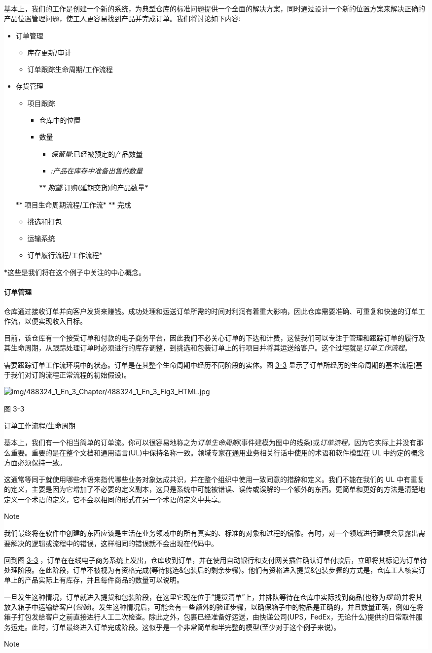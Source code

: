 基本上，我们的工作是创建一个新的系统，为典型仓库的标准问题提供一个全面的解决方案，同时通过设计一个新的位置方案来解决正确的产品位置管理问题，使工人更容易找到产品并完成订单。我们将讨论如下内容:

*   订单管理
    *   库存更新/审计

    *   订单跟踪生命周期/工作流程

*   存货管理
    *   项目跟踪
        *   仓库中的位置

        *   数量
            *   *保留量*:已经被预定的产品数量

            *   *:产品在库存中准备出售的数量*

            **   *期望*:订购(延期交货)的产品数量* 

    **   项目生命周期流程/工作流* 
**   完成
    *   挑选和打包

    *   运输系统

    *   订单履行流程/工作流程* 

 *这些是我们将在这个例子中关注的中心概念。

#### 订单管理

仓库通过接收订单并向客户发货来赚钱。成功处理和运送订单所需的时间对利润有着重大影响，因此仓库需要准确、可重复和快速的订单工作流，以便实现收入目标。

目前，该仓库有一个接受订单和付款的电子商务平台，因此我们不必关心订单的下达和计费，这使我们可以专注于管理和跟踪订单的履行及其生命周期，从跟踪处理订单时必须进行的库存调整，到挑选和包装订单上的行项目并将其运送给客户。这个过程就是*订单工作流程*。

需要跟踪订单工作流环境中的状态。订单是在其整个生命周期中经历不同阶段的实体。图 [3-3](#Fig3) 显示了订单所经历的生命周期的基本流程(基于我们对订购流程正常流程的初始假设)。

![img/488324_1_En_3_Chapter/488324_1_En_3_Fig3_HTML.jpg](img/488324_1_En_3_Chapter/488324_1_En_3_Fig3_HTML.jpg)

图 3-3

订单工作流程/生命周期

基本上，我们有一个相当简单的订单流。你可以很容易地称之为*订单生命周期*(事件建模为图中的线条)或*订单流程*，因为它实际上并没有那么重要。重要的是在整个文档和通用语言(UL)中保持名称一致。领域专家在通用业务相关行话中使用的术语和软件模型在 UL 中约定的概念方面必须保持一致。

这通常等同于就使用哪些术语来指代哪些业务对象达成共识，并在整个组织中使用一致同意的措辞和定义。我们不能在我们的 UL 中有重复的定义，主要是因为它增加了不必要的定义副本，这只是系统中可能被错误、误传或误解的一个额外的东西。更简单和更好的方法是清楚地定义一个术语的定义，它不会以相同的形式在另一个术语的定义中共享。

Note

我们最终将在软件中创建的东西应该是生活在业务领域中的所有真实的、标准的对象和过程的镜像。有时，对一个领域进行建模会暴露出需要解决的逻辑或流程中的错误，这样相同的错误就不会出现在代码中。

回到图 [3-3](#Fig3) ，订单在在线电子商务系统上发出，仓库收到订单，并在使用自动银行和支付网关插件确认订单付款后，立即将其标记为订单待处理阶段。在此阶段，订单不被视为有资格完成(等待挑选&包装后的剩余步骤)。他们有资格进入提货&包装步骤的方式是，仓库工人核实订单上的产品实际上有库存，并且每件商品的数量可以说明。

一旦发生这种情况，订单就进入提货和包装阶段，在这里它现在位于“提货清单”上，并排队等待在仓库中实际找到商品(也称为*提货*)并将其放入箱子中运输给客户(*包装*)。发生这种情况后，可能会有一些额外的验证步骤，以确保箱子中的物品是正确的，并且数量正确，例如在将箱子打包发给客户之前直接进行人工二次检查。除此之外，包裹已经准备好运送，由快递公司(UPS，FedEx，无论什么)提供的日常取件服务运走。此时，订单最终进入订单完成阶段。这似乎是一个非常简单和半完整的模型(至少对于这个例子来说)。

Note
